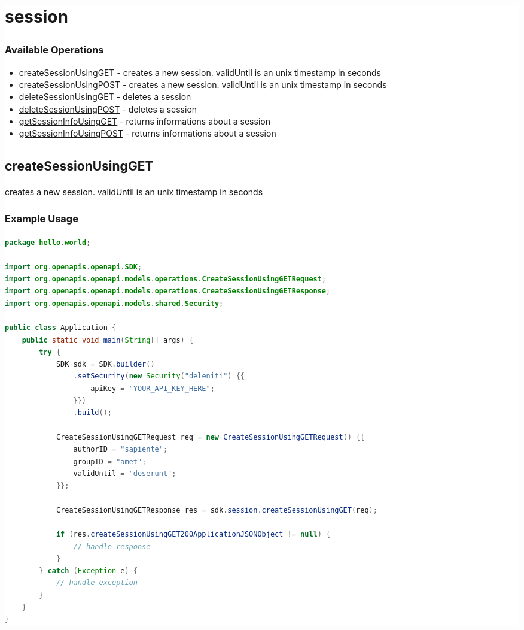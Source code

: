 # session

### Available Operations

* [createSessionUsingGET](#createsessionusingget) - creates a new session. validUntil is an unix timestamp in seconds
* [createSessionUsingPOST](#createsessionusingpost) - creates a new session. validUntil is an unix timestamp in seconds
* [deleteSessionUsingGET](#deletesessionusingget) - deletes a session
* [deleteSessionUsingPOST](#deletesessionusingpost) - deletes a session
* [getSessionInfoUsingGET](#getsessioninfousingget) - returns informations about a session
* [getSessionInfoUsingPOST](#getsessioninfousingpost) - returns informations about a session

## createSessionUsingGET

creates a new session. validUntil is an unix timestamp in seconds

### Example Usage

```java
package hello.world;

import org.openapis.openapi.SDK;
import org.openapis.openapi.models.operations.CreateSessionUsingGETRequest;
import org.openapis.openapi.models.operations.CreateSessionUsingGETResponse;
import org.openapis.openapi.models.shared.Security;

public class Application {
    public static void main(String[] args) {
        try {
            SDK sdk = SDK.builder()
                .setSecurity(new Security("deleniti") {{
                    apiKey = "YOUR_API_KEY_HERE";
                }})
                .build();

            CreateSessionUsingGETRequest req = new CreateSessionUsingGETRequest() {{
                authorID = "sapiente";
                groupID = "amet";
                validUntil = "deserunt";
            }};            

            CreateSessionUsingGETResponse res = sdk.session.createSessionUsingGET(req);

            if (res.createSessionUsingGET200ApplicationJSONObject != null) {
                // handle response
            }
        } catch (Exception e) {
            // handle exception
        }
    }
}
```
